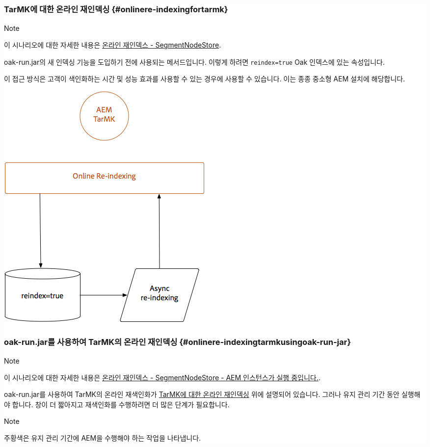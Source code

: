 ### TarMK에 대한 온라인 재인덱싱 {#onlinere-indexingfortarmk}

>[!NOTE]
>
>이 시나리오에 대한 자세한 내용은 [온라인 재인덱스 - SegmentNodeStore](/help/sites-deploying/oak-run-indexing-usecases.md#onlinereindexsegmentnodestore).

oak-run.jar의 새 인덱싱 기능을 도입하기 전에 사용되는 메서드입니다. 이렇게 하려면 `reindex=true` Oak 인덱스에 있는 속성입니다.

이 접근 방식은 고객이 색인화하는 시간 및 성능 효과를 사용할 수 있는 경우에 사용할 수 있습니다. 이는 종종 중소형 AEM 설치에 해당합니다.

![6](assets/6.png)

### oak-run.jar를 사용하여 TarMK의 온라인 재인덱싱 {#onlinere-indexingtarmkusingoak-run-jar}

>[!NOTE]
>
>이 시나리오에 대한 자세한 내용은 [온라인 재인덱스 - SegmentNodeStore - AEM 인스턴스가 실행 중입니다.](/help/sites-deploying/oak-run-indexing-usecases.md#onlinereindexsegmentnodestoretheaeminstanceisrunning).

oak-run.jar를 사용하여 TarMK의 온라인 재색인화가 [TarMK에 대한 온라인 재인덱싱](#onlinere-indexingfortarmk) 위에 설명되어 있습니다. 그러나 유지 관리 기간 동안 실행해야 합니다. 창이 더 짧아지고 재색인화를 수행하려면 더 많은 단계가 필요합니다.

>[!NOTE]
>
>주황색은 유지 관리 기간에 AEM을 수행해야 하는 작업을 나타냅니다.
